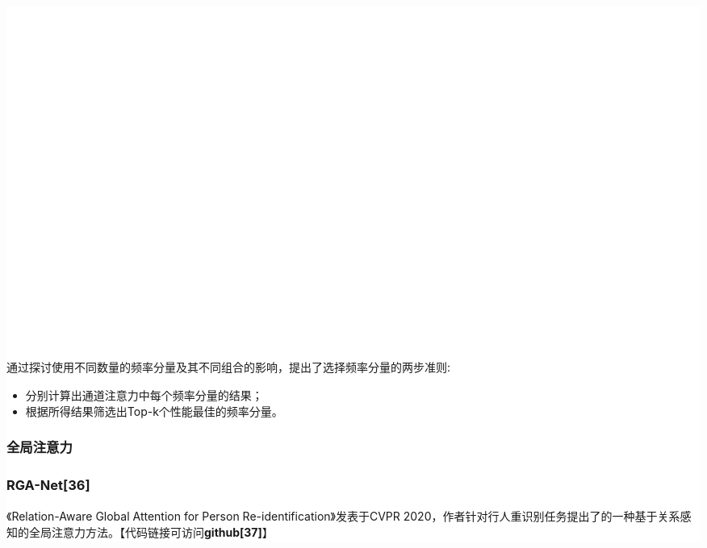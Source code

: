 ![](%E6%B3%A8%E6%84%8F%E5%8A%9B%E6%9C%BA%E5%88%B6/1625924439-693bd1e3240cedda855c81c3df611c2f.svg)

通过探讨使用不同数量的频率分量及其不同组合的影响，提出了选择频率分量的两步准则:

*   分别计算出通道注意力中每个频率分量的结果；
*   根据所得结果筛选出Top-k个性能最佳的频率分量。

### **全局注意力**

### **RGA-Net\[36\]**

《Relation-Aware Global Attention for Person Re-identification》发表于CVPR 2020，作者针对行人重识别任务提出了的一种基于关系感知的全局注意力方法。【代码链接可访问**github\[37\]**】
